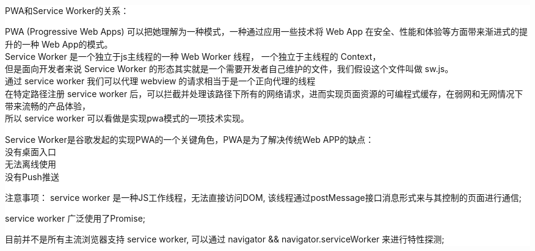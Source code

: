 PWA和Service Worker的关系：     

PWA (Progressive Web Apps) 可以把她理解为一种模式，一种通过应用一些技术将 Web App 在安全、性能和体验等方面带来渐进式的提升的一种 Web App的模式。      
Service Worker 是一个独立于js主线程的一种 Web Worker 线程， 一个独立于主线程的 Context，      
但是面向开发者来说 Service Worker 的形态其实就是一个需要开发者自己维护的文件，我们假设这个文件叫做 sw.js。      
通过 service worker 我们可以代理 webview 的请求相当于是一个正向代理的线程      
在特定路径注册 service worker 后，可以拦截并处理该路径下所有的网络请求，进而实现页面资源的可编程式缓存，在弱网和无网情况下带来流畅的产品体验，      
所以 service worker 可以看做是实现pwa模式的一项技术实现。      

Service Worker是谷歌发起的实现PWA的一个关键角色，PWA是为了解决传统Web APP的缺点：      
没有桌面入口     
无法离线使用     
没有Push推送     

注意事项：
service worker 是一种JS工作线程，无法直接访问DOM, 该线程通过postMessage接口消息形式来与其控制的页面进行通信;      

service worker 广泛使用了Promise;        

目前并不是所有主流浏览器支持 service worker, 可以通过 navigator && navigator.serviceWorker 来进行特性探测;        
